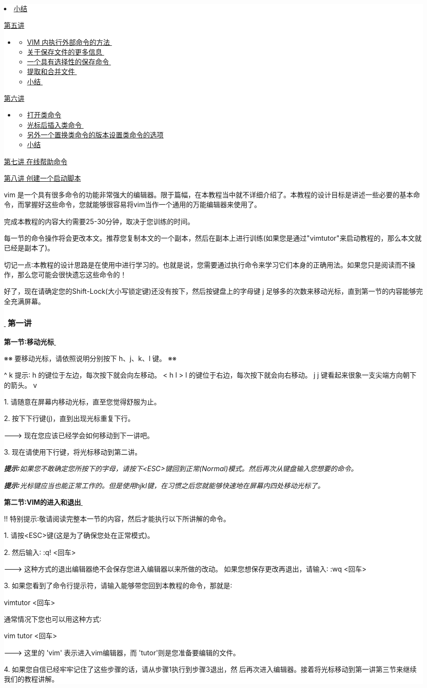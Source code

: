 <li><a href="#skyking-4-5">小结</a></li>
</ul>
</li>
</ul>
<p><a href="#skyking-5">第五讲</a></p>
<ul>
<li>
<ul>
<li><a href="#skyking-5-1">VIM 内执行外部命令的方法&nbsp;</a></li>
<li><a href="#skyking-5-2">关于保存文件的更多信息&nbsp;</a></li>
<li><a href="#skyking-5-3">一个具有选择性的保存命令&nbsp;</a></li>
<li><a href="#skyking-5-4">提取和合并文件&nbsp;</a></li>
<li><a href="#skyking-5-5">小结&nbsp;</a></li>
</ul>
</li>
</ul>
<p><a href="#skyking-6">第六讲</a></p>
<ul>
<li>
<ul>
<li><a href="#skyking-6-1">打开类命令</a>&nbsp;</li>
<li><a href="#skyking-6-2">光标后插入类命令&nbsp;</a></li>
<li><a href="#skyking-6-3">另外一个置换类命令的版本设置类命令的选项</a>&nbsp;</li>
<li><a href="#skyking-6-4">小结</a></li>
</ul>
</li>
</ul>
<p><a href="#skyking-7">第七</a><a href="#skyking-7">讲</a><a href="#skyking-7"> 在线帮助命令</a>&nbsp;</p>
<p><a href="#skyking-8">第八</a><a href="#skyking-8">讲</a><a href="#skyking-8"> 创建一个启动脚本</a></p>


<p><span>vim 是一个具有很多命令的功能非常强大的编辑器。限于篇幅，在本教程当中</span><span>就不详细介绍了。本教程的设计目标是</span><span>讲述一些必要的基本命令</span><span>，而掌握好这些命令，您就能够很容易将vim当作一个通用的万能编辑器来使用了。</span></p>
<p>完成本教程的内容大约需要<span>25-30</span>分钟，取决于您训练的时间。</p>
<p>每一节的命令操作将会更改本文。推荐您复制本文的一个副本，然后在副本上进行训练(如果您是通过"vimtutor"来启动教程的，那么本文就已经是副本了)。</p>
<p><span> 切记一点∶本教程的设计思路是在使用中进行学习的。</span>也就是说，您需要通过执行命令来学习它们本身的正确用法。如果您只是阅读而不操作，那么您可能会很快遗忘这些命令的！</p>
<p>好了，现在请确定您的Shift-Lock(大小写锁定键)还没有按下，然后按键盘上的字母键 j 足够多的次数来移动光标，直到第一节的内容能够完全充满屏幕。</p>
<h3><a id="skyking-1" name="skyking-1" href="#">&nbsp;</a>      第一讲&nbsp;</h3>
<p><strong>第一节∶移动光标</strong><a id="skyking-1-1" name="skyking-1-1" href="#">&nbsp;</a></p>
<p><span>※※ 要移动光标，请依照说明分别按下 h、j、k、l 键。 ※※</span></p>
<p>      ^       k        提示∶ h 的键位于左边，每次按下就会向左移动。       &lt; h  l &gt;      l 的键位于右边，每次按下就会向右移动。      j         j 键看起来很象一支尖端方向朝下的箭头。      v</p>
<p>  1. 请随意在屏幕内移动光标，直至您觉得舒服为止。</p>
<p>  2. 按下下行键(j)，直到出现光标重复下行。</p>
<p>---&gt; 现在您应该已经学会如何移动到下一讲吧。</p>
<p>  3. 现在请使用下行键，将光标移动到第二讲。</p>
<p><em><strong>提示∶</strong>如果您不敢确定您所按下的字母，请按下&lt;ESC&gt;键回到正常(Normal)模式。然后再次从键盘输入您想要的命令。</em></p>
<p><em><strong>提示∶</strong>光标键应当也能正常工作的。但是使用hjkl键，在习惯之后您就能够快速地在屏幕内四处移动光标了。</em></p>
<p><strong>第二节∶VIM的进入和退出<a id="skyking-1-2" name="skyking-1-1" href="#">&nbsp;</a></strong></p>
<p><span>!! 特别提示∶敬请阅读完整本一节的内容，然后才能执行以下所讲解的命令。</span></p>
<p>  1. 请按&lt;ESC&gt;键(这是为了确保您处在正常模式)。</p>
<p>  2. 然后输入∶<span>     :q! &lt;回车&gt;</span></p>
<p>---&gt; 这种方式的退出编辑器绝不会保存您进入编辑器以来所做的改动。     如果您想保存更改再退出，请输入∶       <span>:wq  &lt;回车&gt;</span></p>
<p>  3. 如果您看到了命令行提示符，请输入能够带您回到本教程的命令，那就是∶</p>
<p><span>   vimtutor &lt;回车&gt;</span></p>
<p>     通常情况下您也可以用这种方式∶</p>
<p><span>   vim tutor &lt;回车&gt;</span></p>
<p>---&gt; 这里的 'vim' 表示进入vim编辑器，而 'tutor'则是您准备要编辑的文件。</p>
<p>  4. 如果您自信已经牢牢记住了这些步骤的话，请从步骤1执行到步骤3退出，然     后再次进入编辑器。接着将光标移动到第一讲第三节来继续我们的教程讲解。</p>
